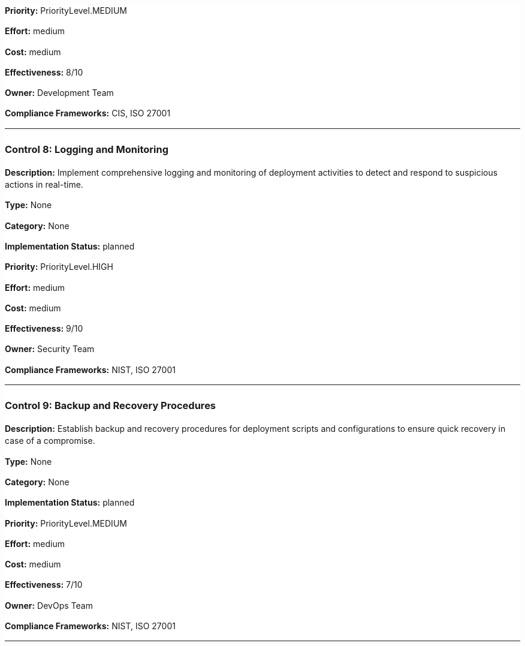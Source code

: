 **Priority:** PriorityLevel.MEDIUM

**Effort:** medium

**Cost:** medium

**Effectiveness:** 8/10

**Owner:** Development Team

**Compliance Frameworks:** CIS, ISO 27001

---

### Control 8: Logging and Monitoring

**Description:** Implement comprehensive logging and monitoring of deployment activities to detect and respond to suspicious actions in real-time.

**Type:** None

**Category:** None

**Implementation Status:** planned

**Priority:** PriorityLevel.HIGH

**Effort:** medium

**Cost:** medium

**Effectiveness:** 9/10

**Owner:** Security Team

**Compliance Frameworks:** NIST, ISO 27001

---

### Control 9: Backup and Recovery Procedures

**Description:** Establish backup and recovery procedures for deployment scripts and configurations to ensure quick recovery in case of a compromise.

**Type:** None

**Category:** None

**Implementation Status:** planned

**Priority:** PriorityLevel.MEDIUM

**Effort:** medium

**Cost:** medium

**Effectiveness:** 7/10

**Owner:** DevOps Team

**Compliance Frameworks:** NIST, ISO 27001

---
